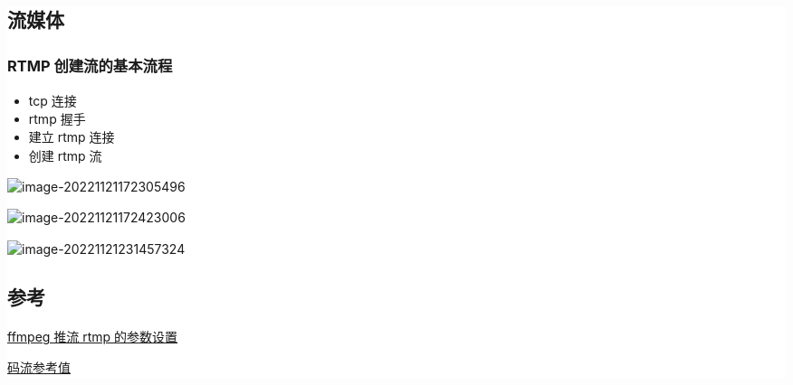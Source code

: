 ## 流媒体

### RTMP 创建流的基本流程

+ tcp 连接
+ rtmp 握手
+ 建立 rtmp 连接
+ 创建 rtmp 流

![image-20221121172305496](http://img.golang.space/img-1669022585632.png)

![image-20221121172423006](http://img.golang.space/img-1669022663102.png)

![image-20221121231457324](http://img.golang.space/img-1669043697470.png)

## 参考

[ffmpeg 推流 rtmp 的参数设置](https://blog.csdn.net/impingo/article/details/104163365)

[码流参考值](https://docs.agora.io/cn)

